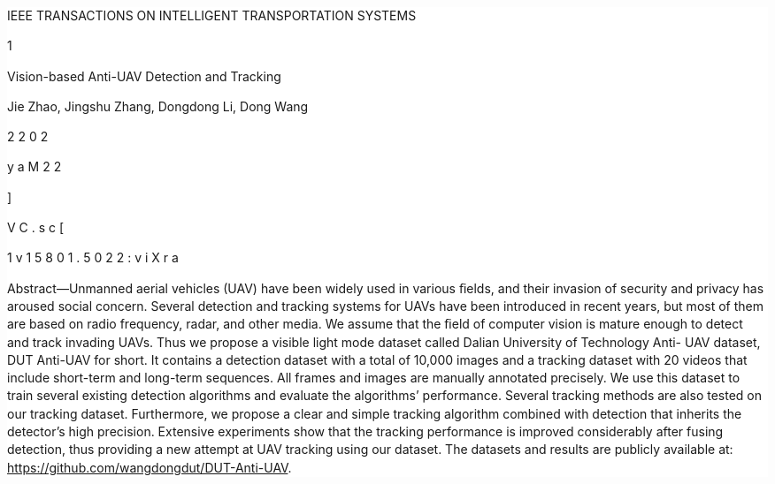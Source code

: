 IEEE TRANSACTIONS ON INTELLIGENT TRANSPORTATION SYSTEMS

1

Vision-based Anti-UAV Detection and Tracking

Jie Zhao, Jingshu Zhang, Dongdong Li, Dong Wang

2
2
0
2

y
a
M
2
2

]

V
C
.
s
c
[

1
v
1
5
8
0
1
.
5
0
2
2
:
v
i
X
r
a

Abstract—Unmanned aerial vehicles (UAV) have been widely
used in various ﬁelds, and their invasion of security and privacy
has aroused social concern. Several detection and tracking
systems for UAVs have been introduced in recent years, but most
of them are based on radio frequency, radar, and other media.
We assume that the ﬁeld of computer vision is mature enough
to detect and track invading UAVs. Thus we propose a visible
light mode dataset called Dalian University of Technology Anti-
UAV dataset, DUT Anti-UAV for short. It contains a detection
dataset with a total of 10,000 images and a tracking dataset with
20 videos that include short-term and long-term sequences. All
frames and images are manually annotated precisely. We use
this dataset to train several existing detection algorithms and
evaluate the algorithms’ performance. Several tracking methods
are also tested on our tracking dataset. Furthermore, we propose
a clear and simple tracking algorithm combined with detection
that inherits the detector’s high precision. Extensive experiments
show that the tracking performance is improved considerably
after fusing detection, thus providing a new attempt at UAV
tracking using our dataset. The datasets and results are publicly
available at: https://github.com/wangdongdut/DUT-Anti-UAV.